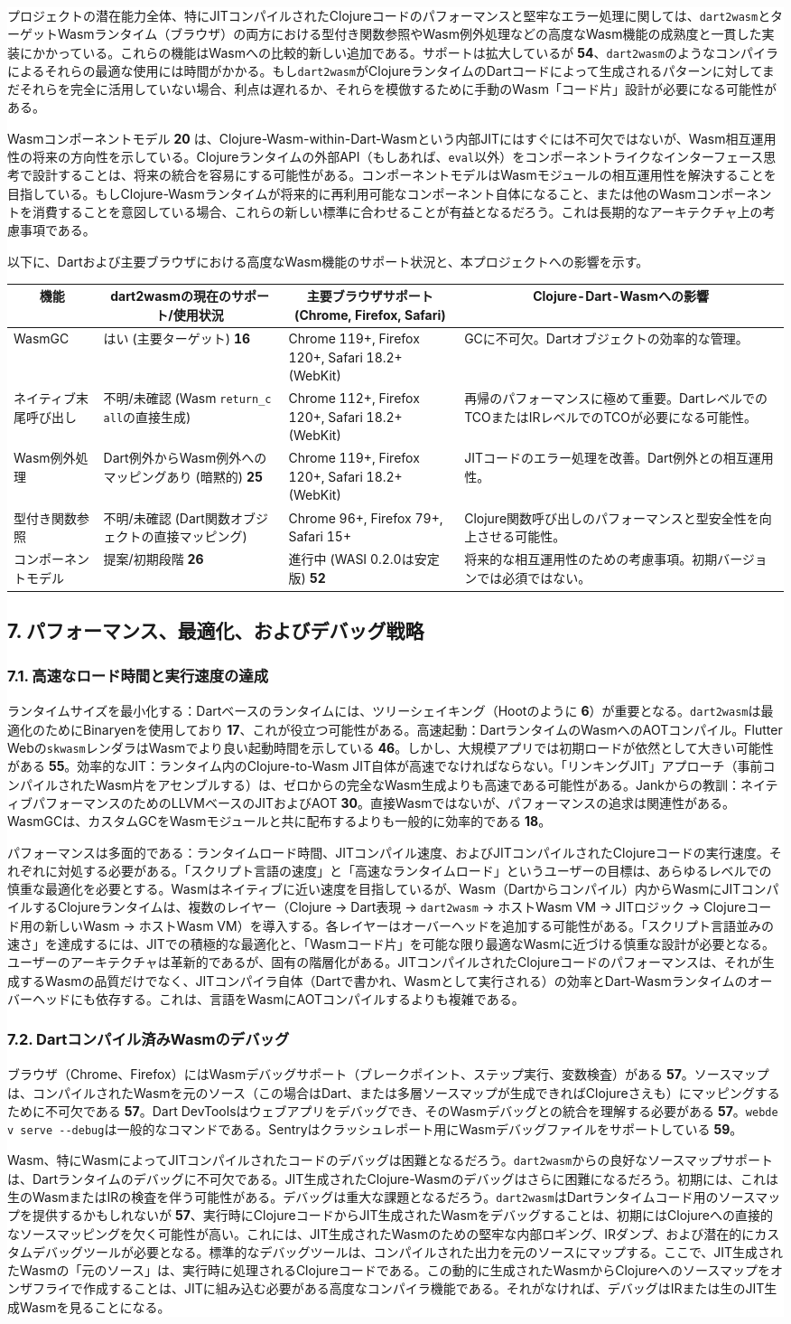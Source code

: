 プロジェクトの潜在能力全体、特にJITコンパイルされたClojureコードのパフォーマンスと堅牢なエラー処理に関しては、`dart2wasm`とターゲットWasmランタイム（ブラウザ）の両方における型付き関数参照やWasm例外処理などの高度なWasm機能の成熟度と一貫した実装にかかっている。これらの機能はWasmへの比較的新しい追加である。サポートは拡大しているが **54**、`dart2wasm`のようなコンパイラによるそれらの最適な使用には時間がかかる。もし`dart2wasm`がClojureランタイムのDartコードによって生成されるパターンに対してまだそれらを完全に活用していない場合、利点は遅れるか、それらを模倣するために手動のWasm「コード片」設計が必要になる可能性がある。

Wasmコンポーネントモデル **20** は、Clojure-Wasm-within-Dart-Wasmという内部JITにはすぐには不可欠ではないが、Wasm相互運用性の将来の方向性を示している。Clojureランタイムの外部API（もしあれば、`eval`以外）をコンポーネントライクなインターフェース思考で設計することは、将来の統合を容易にする可能性がある。コンポーネントモデルはWasmモジュールの相互運用性を解決することを目指している。もしClojure-Wasmランタイムが将来的に再利用可能なコンポーネント自体になること、または他のWasmコンポーネントを消費することを意図している場合、これらの新しい標準に合わせることが有益となるだろう。これは長期的なアーキテクチャ上の考慮事項である。

以下に、Dartおよび主要ブラウザにおける高度なWasm機能のサポート状況と、本プロジェクトへの影響を示す。

| **機能** | **dart2wasmの現在のサポート/使用状況** | **主要ブラウザサポート (Chrome, Firefox, Safari)** | **Clojure-Dart-Wasmへの影響** |
| --- | --- | --- | --- |
| WasmGC | はい (主要ターゲット) **16** | Chrome 119+, Firefox 120+, Safari 18.2+ (WebKit) | GCに不可欠。Dartオブジェクトの効率的な管理。 |
| ネイティブ末尾呼び出し | 不明/未確認 (Wasm `return_call`の直接生成) | Chrome 112+, Firefox 120+, Safari 18.2+ (WebKit) | 再帰のパフォーマンスに極めて重要。DartレベルでのTCOまたはIRレベルでのTCOが必要になる可能性。 |
| Wasm例外処理 | Dart例外からWasm例外へのマッピングあり (暗黙的) **25** | Chrome 119+, Firefox 120+, Safari 18.2+ (WebKit) | JITコードのエラー処理を改善。Dart例外との相互運用性。 |
| 型付き関数参照 | 不明/未確認 (Dart関数オブジェクトの直接マッピング) | Chrome 96+, Firefox 79+, Safari 15+ | Clojure関数呼び出しのパフォーマンスと型安全性を向上させる可能性。 |
| コンポーネントモデル | 提案/初期段階 **26** | 進行中 (WASI 0.2.0は安定版) **52** | 将来的な相互運用性のための考慮事項。初期バージョンでは必須ではない。 |

## **7. パフォーマンス、最適化、およびデバッグ戦略**

### **7.1. 高速なロード時間と実行速度の達成**

ランタイムサイズを最小化する：Dartベースのランタイムには、ツリーシェイキング（Hootのように **6**）が重要となる。`dart2wasm`は最適化のためにBinaryenを使用しており **17**、これが役立つ可能性がある。高速起動：DartランタイムのWasmへのAOTコンパイル。Flutter Webの`skwasm`レンダラはWasmでより良い起動時間を示している **46**。しかし、大規模アプリでは初期ロードが依然として大きい可能性がある **55**。効率的なJIT：ランタイム内のClojure-to-Wasm JIT自体が高速でなければならない。「リンキングJIT」アプローチ（事前コンパイルされたWasm片をアセンブルする）は、ゼロからの完全なWasm生成よりも高速である可能性がある。Jankからの教訓：ネイティブパフォーマンスのためのLLVMベースのJITおよびAOT **30**。直接Wasmではないが、パフォーマンスの追求は関連性がある。WasmGCは、カスタムGCをWasmモジュールと共に配布するよりも一般的に効率的である **18**。

パフォーマンスは多面的である：ランタイムロード時間、JITコンパイル速度、およびJITコンパイルされたClojureコードの実行速度。それぞれに対処する必要がある。「スクリプト言語の速度」と「高速なランタイムロード」というユーザーの目標は、あらゆるレベルでの慎重な最適化を必要とする。Wasmはネイティブに近い速度を目指しているが、Wasm（Dartからコンパイル）内からWasmにJITコンパイルするClojureランタイムは、複数のレイヤー（Clojure -> Dart表現 -> `dart2wasm` -> ホストWasm VM -> JITロジック -> Clojureコード用の新しいWasm -> ホストWasm VM）を導入する。各レイヤーはオーバーヘッドを追加する可能性がある。「スクリプト言語並みの速さ」を達成するには、JITでの積極的な最適化と、「Wasmコード片」を可能な限り最適なWasmに近づける慎重な設計が必要となる。ユーザーのアーキテクチャは革新的であるが、固有の階層化がある。JITコンパイルされたClojureコードのパフォーマンスは、それが生成するWasmの品質だけでなく、JITコンパイラ自体（Dartで書かれ、Wasmとして実行される）の効率とDart-Wasmランタイムのオーバーヘッドにも依存する。これは、言語をWasmにAOTコンパイルするよりも複雑である。

### **7.2. Dartコンパイル済みWasmのデバッグ**

ブラウザ（Chrome、Firefox）にはWasmデバッグサポート（ブレークポイント、ステップ実行、変数検査）がある **57**。ソースマップは、コンパイルされたWasmを元のソース（この場合はDart、または多層ソースマップが生成できればClojureさえも）にマッピングするために不可欠である **57**。Dart DevToolsはウェブアプリをデバッグでき、そのWasmデバッグとの統合を理解する必要がある **57**。`webdev serve --debug`は一般的なコマンドである。Sentryはクラッシュレポート用にWasmデバッグファイルをサポートしている **59**。

Wasm、特にWasmによってJITコンパイルされたコードのデバッグは困難となるだろう。`dart2wasm`からの良好なソースマップサポートは、Dartランタイムのデバッグに不可欠である。JIT生成されたClojure-Wasmのデバッグはさらに困難になるだろう。初期には、これは生のWasmまたはIRの検査を伴う可能性がある。デバッグは重大な課題となるだろう。`dart2wasm`はDartランタイムコード用のソースマップを提供するかもしれないが **57**、実行時にClojureコードからJIT生成されたWasmをデバッグすることは、初期にはClojureへの直接的なソースマッピングを欠く可能性が高い。これには、JIT生成されたWasmのための堅牢な内部ロギング、IRダンプ、および潜在的にカスタムデバッグツールが必要となる。標準的なデバッグツールは、コンパイルされた出力を元のソースにマップする。ここで、JIT生成されたWasmの「元のソース」は、実行時に処理されるClojureコードである。この動的に生成されたWasmからClojureへのソースマップをオンザフライで作成することは、JITに組み込む必要がある高度なコンパイラ機能である。それがなければ、デバッグはIRまたは生のJIT生成Wasmを見ることになる。
